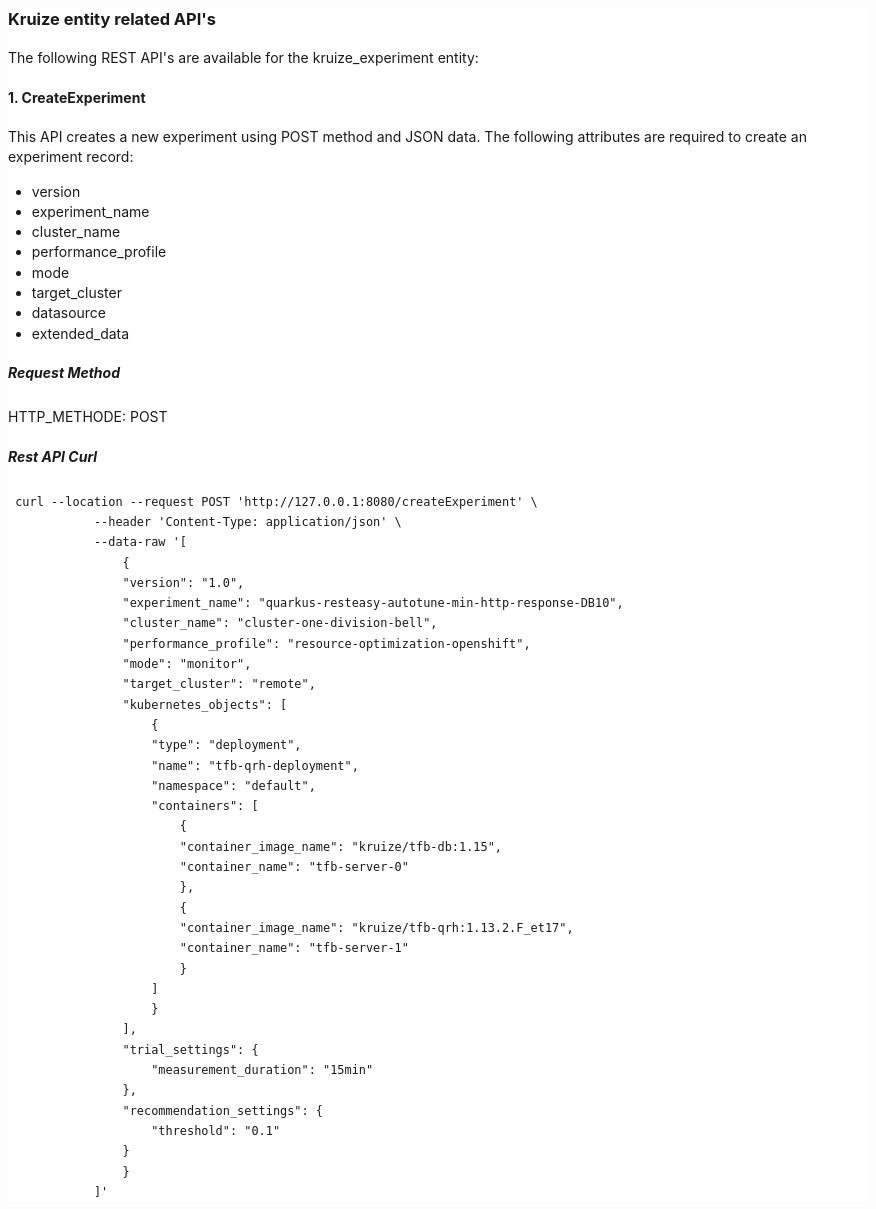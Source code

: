    </td>
  </tr>
</table>

### Kruize entity related API's

The following REST API's are available for the kruize_experiment entity:

#### **1. CreateExperiment**

This API creates a new experiment using POST method and JSON data. The following attributes are required to create an
experiment record:

* version
* experiment_name
* cluster_name
* performance_profile
* mode
* target_cluster
* datasource
* extended_data

##### Request Method

HTTP_METHODE: POST

##### Rest API Curl

```
 curl --location --request POST 'http://127.0.0.1:8080/createExperiment' \
			--header 'Content-Type: application/json' \
			--data-raw '[
			    {
				"version": "1.0",
				"experiment_name": "quarkus-resteasy-autotune-min-http-response-DB10",
				"cluster_name": "cluster-one-division-bell",
				"performance_profile": "resource-optimization-openshift",
				"mode": "monitor",
				"target_cluster": "remote",
				"kubernetes_objects": [
				    {
					"type": "deployment",
					"name": "tfb-qrh-deployment",
					"namespace": "default",
					"containers": [
					    {
						"container_image_name": "kruize/tfb-db:1.15",
						"container_name": "tfb-server-0"
					    },
					    {
						"container_image_name": "kruize/tfb-qrh:1.13.2.F_et17",
						"container_name": "tfb-server-1"
					    }
					]
				    }
				],
				"trial_settings": {
				    "measurement_duration": "15min"
				},
				"recommendation_settings": {
				    "threshold": "0.1"
				}
			    }
			]'

```